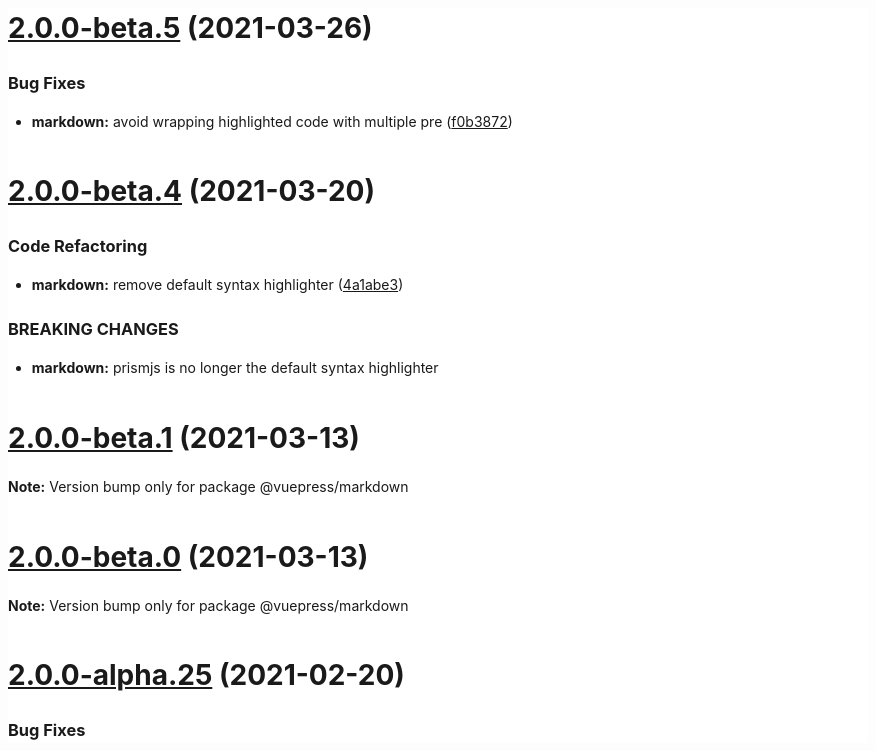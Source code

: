 



# [2.0.0-beta.5](https://github.com/vuepress/vuepress-next/compare/v2.0.0-beta.4...v2.0.0-beta.5) (2021-03-26)


### Bug Fixes

* **markdown:** avoid wrapping highlighted code with multiple pre ([f0b3872](https://github.com/vuepress/vuepress-next/commit/f0b38722f1a06c736366a36d7c4888952d28c947))





# [2.0.0-beta.4](https://github.com/vuepress/vuepress-next/compare/v2.0.0-beta.3...v2.0.0-beta.4) (2021-03-20)


### Code Refactoring

* **markdown:** remove default syntax highlighter ([4a1abe3](https://github.com/vuepress/vuepress-next/commit/4a1abe39335eaaf3ef1dca3e35a324b12981c0d2))


### BREAKING CHANGES

* **markdown:** prismjs is no longer the default syntax highlighter





# [2.0.0-beta.1](https://github.com/vuepress/vuepress-next/compare/v2.0.0-beta.0...v2.0.0-beta.1) (2021-03-13)

**Note:** Version bump only for package @vuepress/markdown





# [2.0.0-beta.0](https://github.com/vuepress/vuepress-next/compare/v2.0.0-alpha.26...v2.0.0-beta.0) (2021-03-13)

**Note:** Version bump only for package @vuepress/markdown





# [2.0.0-alpha.25](https://github.com/vuepress/vuepress-next/compare/v2.0.0-alpha.24...v2.0.0-alpha.25) (2021-02-20)


### Bug Fixes
